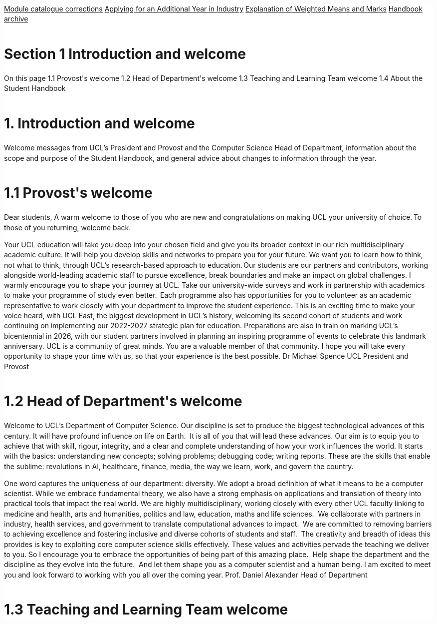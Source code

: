 [Module catalogue corrections](https://liveuclac.sharepoint.com/sites/CSCStudentIntranet/CS-StudentHandbook/SitePages/Section-27-01-Catalogue-corrections.aspx) [Applying for an Additional Year in Industry](https://liveuclac.sharepoint.com/sites/CSCStudentIntranet/CS-StudentHandbook/SitePages/Section-27-02-Additional-Year-in-Industry.aspx) [Explanation of Weighted Means and Marks](https://liveuclac.sharepoint.com/sites/CSCStudentIntranet/CS-StudentHandbook/SitePages/Section-27-03-Weighted-Means-and-Marks.aspx) [Handbook archive](https://liveuclac.sharepoint.com/sites/CSCStudentIntranet/CS-StudentHandbook/SitePages/Section-27-04-Handbook-archive.aspx)

# Section 1 Introduction and welcome
On this page 1.1 Provost's welcome 1.2 Head of Department's welcome 1.3 Teaching and Learning Team welcome 1.4 About the Student Handbook
# 1. Introduction and welcome
Welcome messages from UCL’s President and Provost and the Computer Science Head of Department, information about the scope and purpose of the Student Handbook, and general advice about changes to information through the year.
# 1.1 Provost's welcome
Dear students, A warm welcome to those of you who are new and congratulations on making UCL your university of choice. To those of you returning, welcome back.

Your UCL education will take you deep into your chosen field and give you its broader context in our rich multidisciplinary academic culture. It will help you develop skills and networks to prepare you for your future. We want you to learn how to think, not what to think, through UCL’s research-based approach to education. Our students are our partners and contributors, working alongside world-leading academic staff to pursue excellence, break boundaries and make an impact on global challenges. I warmly encourage you to shape your journey at UCL. Take our university-wide surveys and work in partnership with academics to make your programme of study even better.  Each programme also has opportunities for you to volunteer as an academic representative to work closely with your department to improve the student experience. This is an exciting time to make your voice heard, with UCL East, the biggest development in UCL’s history, welcoming its second cohort of students and work continuing on implementing our 2022-2027 strategic plan for education. Preparations are also in train on marking UCL’s bicentennial in 2026, with our student partners involved in planning an inspiring programme of events to celebrate this landmark anniversary. UCL is a community of great minds. You are a valuable member of that community. I hope you will take every opportunity to shape your time with us, so that your experience is the best possible. Dr Michael Spence UCL President and Provost
# 1.2 Head of Department's welcome
Welcome to UCL’s Department of Computer Science. Our discipline is set to produce the biggest technological advances of this century. It will have profound influence on life on Earth.  It is all of you that will lead these advances. Our aim is to equip you to achieve that with skill, rigour, integrity, and a clear and complete understanding of how your work influences the world. It starts with the basics: understanding new concepts; solving problems; debugging code; writing reports. These are the skills that enable the sublime: revolutions in AI, healthcare, finance, media, the way we learn, work, and govern the country.

One word captures the uniqueness of our department: diversity. We adopt a broad definition of what it means to be a computer scientist. While we embrace fundamental theory, we also have a strong emphasis on applications and translation of theory into practical tools that impact the real world. We are highly multidisciplinary, working closely with every other UCL faculty linking to medicine and health, arts and humanities, politics and law, education, maths and life sciences.  We collaborate with partners in industry, health services, and government to translate computational advances to impact.  We are committed to removing barriers to achieving excellence and fostering inclusive and diverse cohorts of students and staff.  The creativity and breadth of ideas this provides is key to exploiting core computer science skills effectively. These values and activities pervade the teaching we deliver to you. So I encourage you to embrace the opportunities of being part of this amazing place.  Help shape the department and the discipline as they evolve into the future.  And let them shape you as a computer scientist and a human being. I am excited to meet you and look forward to working with you all over the coming year. Prof. Daniel Alexander Head of Department
# 1.3 Teaching and Learning Team welcome